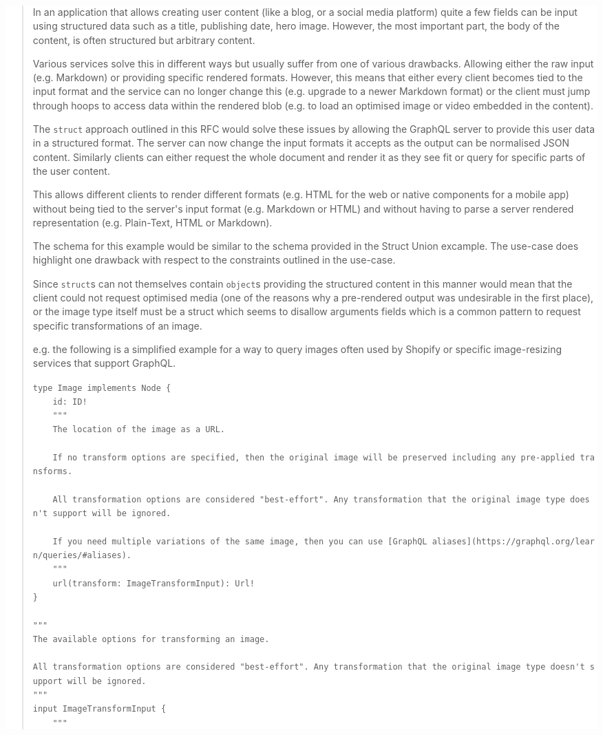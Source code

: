 > In an application that allows creating user content (like a blog, or a social 
> media platform) quite a few fields can be input using structured data such as a
> title, publishing date, hero image. However, the most important part, the body of
> the content, is often structured but arbitrary content. 
> 
> Various services solve this in different ways but usually suffer from one of
> various drawbacks. Allowing either the raw input (e.g. Markdown) or providing
> specific rendered formats. However, this means that either every client becomes
> tied to the input format and the service can no longer change this (e.g. upgrade
> to a newer Markdown format) or the client must jump through hoops to access data
> within the rendered blob (e.g. to load an optimised image or video embedded in
> the content).
> 
> The `struct` approach outlined in this RFC would solve these issues by allowing
> the GraphQL server to provide this user data in a structured format. The server
> can now change the input formats it accepts as the output can be normalised JSON
> content. Similarly clients can either request the whole document and render it as
> they see fit or query for specific parts of the user content.
> 
> This allows different clients to render different formats (e.g. HTML for the web 
> or native components for a mobile app) without being tied to the server's input
> format (e.g. Markdown or HTML) and without having to parse a server rendered 
> representation (e.g. Plain-Text, HTML or Markdown).
> 
> The schema for this example would be similar to the schema provided in the Struct
> Union excample. The use-case does highlight one drawback with respect to the
> constraints outlined in the use-case.
> 
> Since `struct`s can not themselves contain `object`s providing the structured
> content in this manner would mean that the client could not request optimised
> media (one of the reasons why a pre-rendered output was undesirable in the first
> place), or the image type itself must be a struct which seems to disallow
> arguments fields which is a common pattern to request specific transformations of
> an image.
> 
> e.g. the following is a simplified example for a way to query images often used
> by Shopify or specific image-resizing services that support GraphQL.
> 
> ```gql
> type Image implements Node {
>     id: ID!
>     """
>     The location of the image as a URL.
> 
>     If no transform options are specified, then the original image will be preserved including any pre-applied transforms.
> 
>     All transformation options are considered "best-effort". Any transformation that the original image type doesn't support will be ignored.
> 
>     If you need multiple variations of the same image, then you can use [GraphQL aliases](https://graphql.org/learn/queries/#aliases).
>     """
>     url(transform: ImageTransformInput): Url!
> }
> 
> """
> The available options for transforming an image.
> 
> All transformation options are considered "best-effort". Any transformation that the original image type doesn't support will be ignored.
> """
> input ImageTransformInput {
>     """